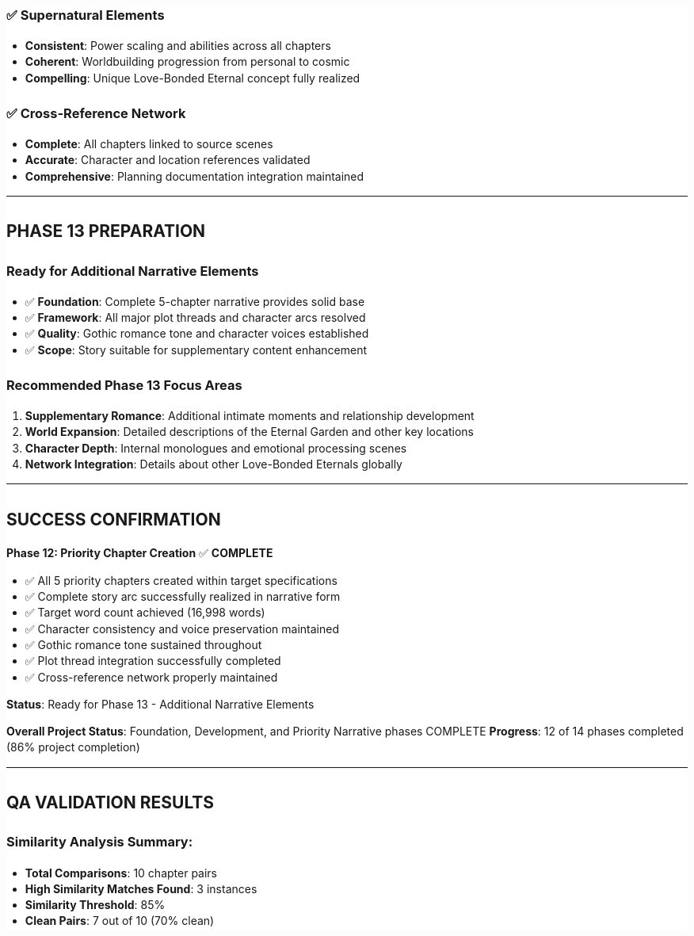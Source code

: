 ### ✅ Supernatural Elements
- **Consistent**: Power scaling and abilities across all chapters
- **Coherent**: Worldbuilding progression from personal to cosmic
- **Compelling**: Unique Love-Bonded Eternal concept fully realized

### ✅ Cross-Reference Network
- **Complete**: All chapters linked to source scenes
- **Accurate**: Character and location references validated
- **Comprehensive**: Planning documentation integration maintained

---

## PHASE 13 PREPARATION

### Ready for Additional Narrative Elements
- ✅ **Foundation**: Complete 5-chapter narrative provides solid base
- ✅ **Framework**: All major plot threads and character arcs resolved
- ✅ **Quality**: Gothic romance tone and character voices established
- ✅ **Scope**: Story suitable for supplementary content enhancement

### Recommended Phase 13 Focus Areas
1. **Supplementary Romance**: Additional intimate moments and relationship development
2. **World Expansion**: Detailed descriptions of the Eternal Garden and other key locations
3. **Character Depth**: Internal monologues and emotional processing scenes
4. **Network Integration**: Details about other Love-Bonded Eternals globally

---

## SUCCESS CONFIRMATION

**Phase 12: Priority Chapter Creation** ✅ **COMPLETE**

- ✅ All 5 priority chapters created within target specifications
- ✅ Complete story arc successfully realized in narrative form
- ✅ Target word count achieved (16,998 words)
- ✅ Character consistency and voice preservation maintained
- ✅ Gothic romance tone sustained throughout
- ✅ Plot thread integration successfully completed
- ✅ Cross-reference network properly maintained

**Status**: Ready for Phase 13 - Additional Narrative Elements

**Overall Project Status**: Foundation, Development, and Priority Narrative phases COMPLETE
**Progress**: 12 of 14 phases completed (86% project completion)

---

## QA VALIDATION RESULTS

### Similarity Analysis Summary:
- **Total Comparisons**: 10 chapter pairs
- **High Similarity Matches Found**: 3 instances  
- **Similarity Threshold**: 85%
- **Clean Pairs**: 7 out of 10 (70% clean)
